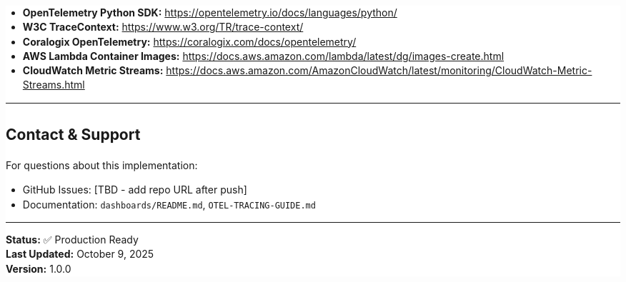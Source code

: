 - **OpenTelemetry Python SDK:** https://opentelemetry.io/docs/languages/python/
- **W3C TraceContext:** https://www.w3.org/TR/trace-context/
- **Coralogix OpenTelemetry:** https://coralogix.com/docs/opentelemetry/
- **AWS Lambda Container Images:** https://docs.aws.amazon.com/lambda/latest/dg/images-create.html
- **CloudWatch Metric Streams:** https://docs.aws.amazon.com/AmazonCloudWatch/latest/monitoring/CloudWatch-Metric-Streams.html

---

## Contact & Support

For questions about this implementation:
- GitHub Issues: [TBD - add repo URL after push]
- Documentation: `dashboards/README.md`, `OTEL-TRACING-GUIDE.md`

---

**Status:** ✅ Production Ready  
**Last Updated:** October 9, 2025  
**Version:** 1.0.0

